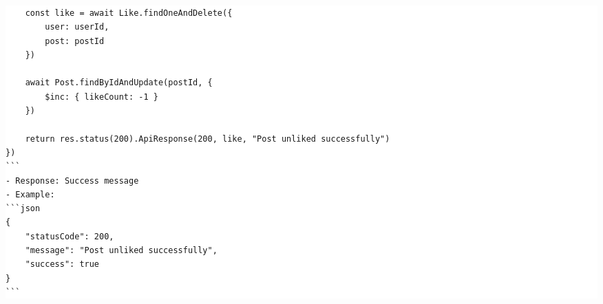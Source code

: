         const like = await Like.findOneAndDelete({
            user: userId,
            post: postId
        })

        await Post.findByIdAndUpdate(postId, {
            $inc: { likeCount: -1 }
        })

        return res.status(200).ApiResponse(200, like, "Post unliked successfully")
    })
    ```
    - Response: Success message
    - Example:
    ```json
    {
        "statusCode": 200,
        "message": "Post unliked successfully",
        "success": true
    }
    ```
